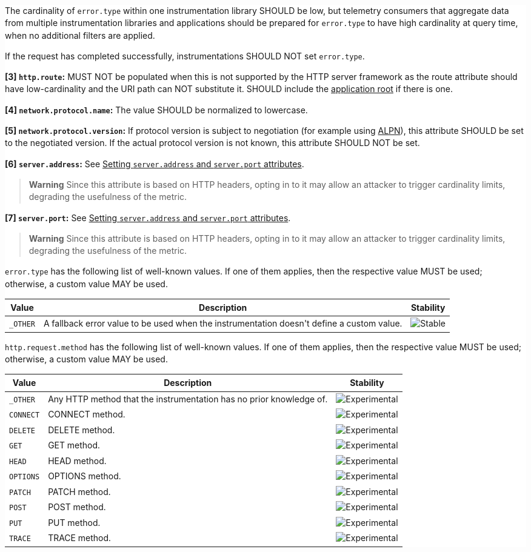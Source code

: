 The cardinality of `error.type` within one instrumentation library SHOULD be low, but
telemetry consumers that aggregate data from multiple instrumentation libraries and applications
should be prepared for `error.type` to have high cardinality at query time, when no
additional filters are applied.

If the request has completed successfully, instrumentations SHOULD NOT set `error.type`.

**[3] `http.route`:** MUST NOT be populated when this is not supported by the HTTP server framework as the route attribute should have low-cardinality and the URI path can NOT substitute it.
SHOULD include the [application root](/docs/http/http-spans.md#http-server-definitions) if there is one.

**[4] `network.protocol.name`:** The value SHOULD be normalized to lowercase.

**[5] `network.protocol.version`:** If protocol version is subject to negotiation (for example using [ALPN](https://www.rfc-editor.org/rfc/rfc7301.html)), this attribute SHOULD be set to the negotiated version. If the actual protocol version is not known, this attribute SHOULD NOT be set.

**[6] `server.address`:** See [Setting `server.address` and `server.port` attributes](/docs/http/http-spans.md#setting-serveraddress-and-serverport-attributes).
> **Warning**
> Since this attribute is based on HTTP headers, opting in to it may allow an attacker
> to trigger cardinality limits, degrading the usefulness of the metric.

**[7] `server.port`:** See [Setting `server.address` and `server.port` attributes](/docs/http/http-spans.md#setting-serveraddress-and-serverport-attributes).
> **Warning**
> Since this attribute is based on HTTP headers, opting in to it may allow an attacker
> to trigger cardinality limits, degrading the usefulness of the metric.

`error.type` has the following list of well-known values. If one of them applies, then the respective value MUST be used; otherwise, a custom value MAY be used.

| Value  | Description | Stability |
|---|---|---|
| `_OTHER` | A fallback error value to be used when the instrumentation doesn't define a custom value. | ![Stable](https://img.shields.io/badge/-stable-lightgreen) |

`http.request.method` has the following list of well-known values. If one of them applies, then the respective value MUST be used; otherwise, a custom value MAY be used.

| Value  | Description | Stability |
|---|---|---|
| `_OTHER` | Any HTTP method that the instrumentation has no prior knowledge of. | ![Experimental](https://img.shields.io/badge/-experimental-blue) |
| `CONNECT` | CONNECT method. | ![Experimental](https://img.shields.io/badge/-experimental-blue) |
| `DELETE` | DELETE method. | ![Experimental](https://img.shields.io/badge/-experimental-blue) |
| `GET` | GET method. | ![Experimental](https://img.shields.io/badge/-experimental-blue) |
| `HEAD` | HEAD method. | ![Experimental](https://img.shields.io/badge/-experimental-blue) |
| `OPTIONS` | OPTIONS method. | ![Experimental](https://img.shields.io/badge/-experimental-blue) |
| `PATCH` | PATCH method. | ![Experimental](https://img.shields.io/badge/-experimental-blue) |
| `POST` | POST method. | ![Experimental](https://img.shields.io/badge/-experimental-blue) |
| `PUT` | PUT method. | ![Experimental](https://img.shields.io/badge/-experimental-blue) |
| `TRACE` | TRACE method. | ![Experimental](https://img.shields.io/badge/-experimental-blue) |
